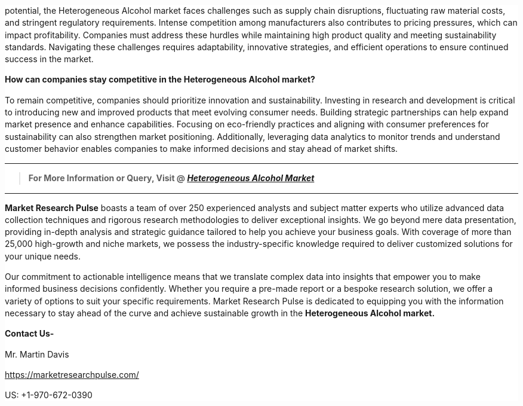 potential, the Heterogeneous Alcohol market faces challenges such as supply chain disruptions, fluctuating raw material costs, and stringent regulatory requirements. Intense competition among manufacturers also contributes to pricing pressures, which can impact profitability. Companies must address these hurdles while maintaining high product quality and meeting sustainability standards. Navigating these challenges requires adaptability, innovative strategies, and efficient operations to ensure continued success in the market.</p><p><strong>How can companies stay competitive in the Heterogeneous Alcohol market?</strong></p><p>To remain competitive, companies should prioritize innovation and sustainability. Investing in research and development is critical to introducing new and improved products that meet evolving consumer needs. Building strategic partnerships can help expand market presence and enhance capabilities. Focusing on eco-friendly practices and aligning with consumer preferences for sustainability can also strengthen market positioning. Additionally, leveraging data analytics to monitor trends and understand customer behavior enables companies to make informed decisions and stay ahead of market shifts.</p><hr /><blockquote><p><strong>For More Information or Query, Visit @&nbsp;<em><a href="https://marketresearchpulse.com/report/36059/heterogeneous-alcohol-market?utm_source=Linkedin&utm_medium=025">Heterogeneous Alcohol Market</a></em></strong></p></blockquote><hr /><p><strong>Market Research Pulse</strong> boasts a team of over 250 experienced analysts and subject matter experts who utilize advanced data collection techniques and rigorous research methodologies to deliver exceptional insights. We go beyond mere data presentation, providing in-depth analysis and strategic guidance tailored to help you achieve your business goals. With coverage of more than 25,000 high-growth and niche markets, we possess the industry-specific knowledge required to deliver customized solutions for your unique needs.</p><p>Our commitment to actionable intelligence means that we translate complex data into insights that empower you to make informed business decisions confidently. Whether you require a pre-made report or a bespoke research solution, we offer a variety of options to suit your specific requirements. Market Research Pulse is dedicated to equipping you with the information necessary to stay ahead of the curve and achieve sustainable growth in the <strong>Heterogeneous Alcohol market.</strong></p><p><strong>Contact Us-</strong></p><p>Mr. Martin Davis</p><p>https://marketresearchpulse.com/</p><p>US: +1-970-672-0390</p>